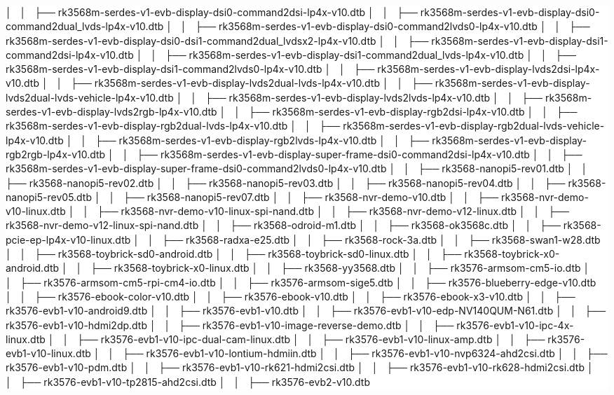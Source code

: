 │   │       ├── rk3568m-serdes-v1-evb-display-dsi0-command2dsi-lp4x-v10.dtb
│   │       ├── rk3568m-serdes-v1-evb-display-dsi0-command2dual_lvds-lp4x-v10.dtb
│   │       ├── rk3568m-serdes-v1-evb-display-dsi0-command2lvds0-lp4x-v10.dtb
│   │       ├── rk3568m-serdes-v1-evb-display-dsi0-dsi1-command2dual_lvdsx2-lp4x-v10.dtb
│   │       ├── rk3568m-serdes-v1-evb-display-dsi1-command2dsi-lp4x-v10.dtb
│   │       ├── rk3568m-serdes-v1-evb-display-dsi1-command2dual_lvds-lp4x-v10.dtb
│   │       ├── rk3568m-serdes-v1-evb-display-dsi1-command2lvds0-lp4x-v10.dtb
│   │       ├── rk3568m-serdes-v1-evb-display-lvds2dsi-lp4x-v10.dtb
│   │       ├── rk3568m-serdes-v1-evb-display-lvds2dual-lvds-lp4x-v10.dtb
│   │       ├── rk3568m-serdes-v1-evb-display-lvds2dual-lvds-vehicle-lp4x-v10.dtb
│   │       ├── rk3568m-serdes-v1-evb-display-lvds2lvds-lp4x-v10.dtb
│   │       ├── rk3568m-serdes-v1-evb-display-lvds2rgb-lp4x-v10.dtb
│   │       ├── rk3568m-serdes-v1-evb-display-rgb2dsi-lp4x-v10.dtb
│   │       ├── rk3568m-serdes-v1-evb-display-rgb2dual-lvds-lp4x-v10.dtb
│   │       ├── rk3568m-serdes-v1-evb-display-rgb2dual-lvds-vehicle-lp4x-v10.dtb
│   │       ├── rk3568m-serdes-v1-evb-display-rgb2lvds-lp4x-v10.dtb
│   │       ├── rk3568m-serdes-v1-evb-display-rgb2rgb-lp4x-v10.dtb
│   │       ├── rk3568m-serdes-v1-evb-display-super-frame-dsi0-command2dsi-lp4x-v10.dtb
│   │       ├── rk3568m-serdes-v1-evb-display-super-frame-dsi0-command2lvds0-lp4x-v10.dtb
│   │       ├── rk3568-nanopi5-rev01.dtb
│   │       ├── rk3568-nanopi5-rev02.dtb
│   │       ├── rk3568-nanopi5-rev03.dtb
│   │       ├── rk3568-nanopi5-rev04.dtb
│   │       ├── rk3568-nanopi5-rev05.dtb
│   │       ├── rk3568-nanopi5-rev07.dtb
│   │       ├── rk3568-nvr-demo-v10.dtb
│   │       ├── rk3568-nvr-demo-v10-linux.dtb
│   │       ├── rk3568-nvr-demo-v10-linux-spi-nand.dtb
│   │       ├── rk3568-nvr-demo-v12-linux.dtb
│   │       ├── rk3568-nvr-demo-v12-linux-spi-nand.dtb
│   │       ├── rk3568-odroid-m1.dtb
│   │       ├── rk3568-ok3568c.dtb
│   │       ├── rk3568-pcie-ep-lp4x-v10-linux.dtb
│   │       ├── rk3568-radxa-e25.dtb
│   │       ├── rk3568-rock-3a.dtb
│   │       ├── rk3568-swan1-w28.dtb
│   │       ├── rk3568-toybrick-sd0-android.dtb
│   │       ├── rk3568-toybrick-sd0-linux.dtb
│   │       ├── rk3568-toybrick-x0-android.dtb
│   │       ├── rk3568-toybrick-x0-linux.dtb
│   │       ├── rk3568-yy3568.dtb
│   │       ├── rk3576-armsom-cm5-io.dtb
│   │       ├── rk3576-armsom-cm5-rpi-cm4-io.dtb
│   │       ├── rk3576-armsom-sige5.dtb
│   │       ├── rk3576-blueberry-edge-v10.dtb
│   │       ├── rk3576-ebook-color-v10.dtb
│   │       ├── rk3576-ebook-v10.dtb
│   │       ├── rk3576-ebook-x3-v10.dtb
│   │       ├── rk3576-evb1-v10-android9.dtb
│   │       ├── rk3576-evb1-v10.dtb
│   │       ├── rk3576-evb1-v10-edp-NV140QUM-N61.dtb
│   │       ├── rk3576-evb1-v10-hdmi2dp.dtb
│   │       ├── rk3576-evb1-v10-image-reverse-demo.dtb
│   │       ├── rk3576-evb1-v10-ipc-4x-linux.dtb
│   │       ├── rk3576-evb1-v10-ipc-dual-cam-linux.dtb
│   │       ├── rk3576-evb1-v10-linux-amp.dtb
│   │       ├── rk3576-evb1-v10-linux.dtb
│   │       ├── rk3576-evb1-v10-lontium-hdmiin.dtb
│   │       ├── rk3576-evb1-v10-nvp6324-ahd2csi.dtb
│   │       ├── rk3576-evb1-v10-pdm.dtb
│   │       ├── rk3576-evb1-v10-rk621-hdmi2csi.dtb
│   │       ├── rk3576-evb1-v10-rk628-hdmi2csi.dtb
│   │       ├── rk3576-evb1-v10-tp2815-ahd2csi.dtb
│   │       ├── rk3576-evb2-v10.dtb